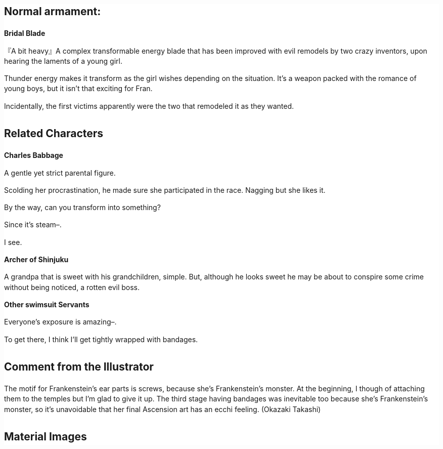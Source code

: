   
## Normal armament:  
  
**Bridal Blade**  
  
  
  
『A bit heavy』A complex transformable energy blade that has been improved with evil remodels by two crazy inventors, upon hearing the laments of a young girl.  
  
Thunder energy makes it transform as the girl wishes depending on the situation. It’s a weapon packed with the romance of young boys, but it isn’t that exciting for Fran.  
  
Incidentally, the first victims apparently were the two that remodeled it as they wanted.  
  
  
  
## Related Characters  
  
  
  
**Charles Babbage**  
  
A gentle yet strict parental figure.  
  
Scolding her procrastination, he made sure she participated in the race. Nagging but she likes it.  
  
By the way, can you transform into something?  
  
Since it’s steam–.  
  
I see.  
  
  
  
**Archer of Shinjuku**  
  
A grandpa that is sweet with his grandchildren, simple. But, although he looks sweet he may be about to conspire some crime without being noticed, a rotten evil boss.  
  
  
  
**Other swimsuit Servants**  
  
Everyone’s exposure is amazing–.  
  
To get there, I think I’ll get tightly wrapped with bandages.  
  
  
  
## Comment from the Illustrator  
  
  
  
The motif for Frankenstein’s ear parts is screws, because she’s Frankenstein’s monster. At the beginning, I though of attaching them to the temples but I’m glad to give it up. The third stage having bandages was inevitable too because she’s Frankenstein’s monster, so it’s unavoidable that her final Ascension art has an ecchi feeling. (Okazaki Takashi)  
  
  
  
## Material Images  
  